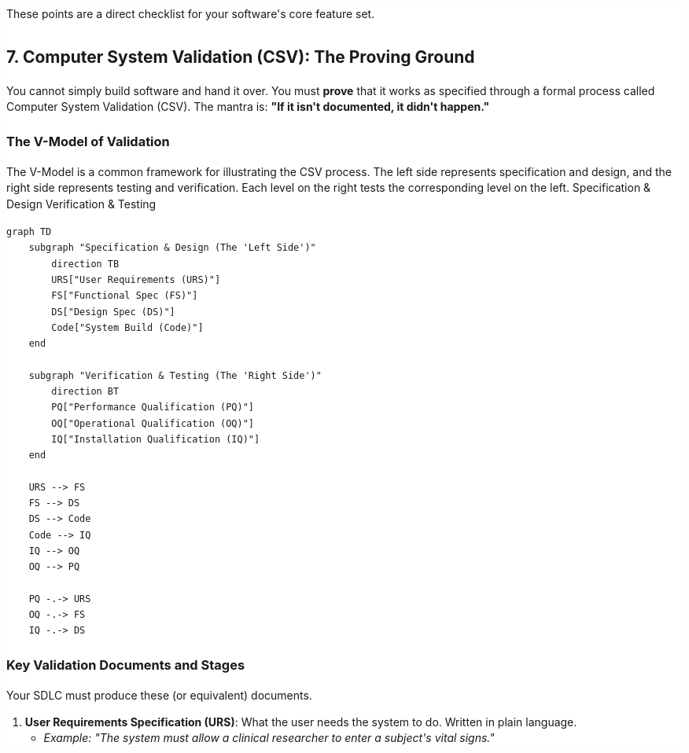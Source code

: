 These points are a direct checklist for your software's core feature set.

## 7. Computer System Validation (CSV): The Proving Ground
<a name="csv"></a>

You cannot simply build software and hand it over. You must **prove** that it works as specified through a formal process called Computer System Validation (CSV). The mantra is: **"If it isn't documented, it didn't happen."**

### The V-Model of Validation
<a name="v-model"></a>
The V-Model is a common framework for illustrating the CSV process. The left side represents specification and design, and the right side represents testing and verification. Each level on the right tests the corresponding level on the left.
Specification & Design Verification & Testing

```mermaid
graph TD
    subgraph "Specification & Design (The 'Left Side')"
        direction TB
        URS["User Requirements (URS)"]
        FS["Functional Spec (FS)"]
        DS["Design Spec (DS)"]
        Code["System Build (Code)"]
    end

    subgraph "Verification & Testing (The 'Right Side')"
        direction BT
        PQ["Performance Qualification (PQ)"]
        OQ["Operational Qualification (OQ)"]
        IQ["Installation Qualification (IQ)"]
    end

    URS --> FS
    FS --> DS
    DS --> Code
    Code --> IQ
    IQ --> OQ
    OQ --> PQ

    PQ -.-> URS
    OQ -.-> FS
    IQ -.-> DS
```

### Key Validation Documents and Stages
<a name="validation-documents"></a>

Your SDLC must produce these (or equivalent) documents.

1.  **User Requirements Specification (URS)**: What the user needs the system to do. Written in plain language.
    *   *Example: "The system must allow a clinical researcher to enter a subject's vital signs."*
